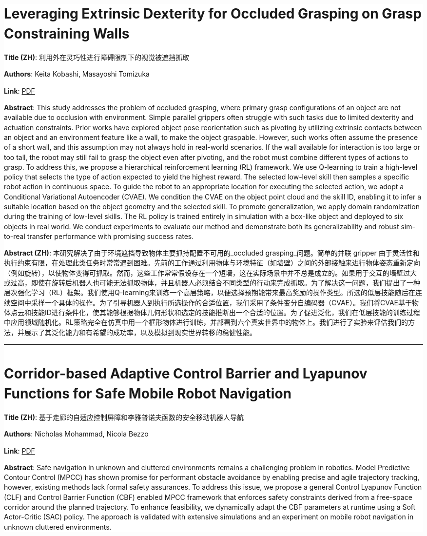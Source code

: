 # Leveraging Extrinsic Dexterity for Occluded Grasping on Grasp Constraining Walls 

**Title (ZH)**: 利用外在灵巧性进行障碍限制下的视觉被遮挡抓取 

**Authors**: Keita Kobashi, Masayoshi Tomizuka  

**Link**: [PDF](https://arxiv.org/pdf/2507.14721)  

**Abstract**: This study addresses the problem of occluded grasping, where primary grasp configurations of an object are not available due to occlusion with environment. Simple parallel grippers often struggle with such tasks due to limited dexterity and actuation constraints. Prior works have explored object pose reorientation such as pivoting by utilizing extrinsic contacts between an object and an environment feature like a wall, to make the object graspable. However, such works often assume the presence of a short wall, and this assumption may not always hold in real-world scenarios. If the wall available for interaction is too large or too tall, the robot may still fail to grasp the object even after pivoting, and the robot must combine different types of actions to grasp. To address this, we propose a hierarchical reinforcement learning (RL) framework. We use Q-learning to train a high-level policy that selects the type of action expected to yield the highest reward. The selected low-level skill then samples a specific robot action in continuous space. To guide the robot to an appropriate location for executing the selected action, we adopt a Conditional Variational Autoencoder (CVAE). We condition the CVAE on the object point cloud and the skill ID, enabling it to infer a suitable location based on the object geometry and the selected skill. To promote generalization, we apply domain randomization during the training of low-level skills. The RL policy is trained entirely in simulation with a box-like object and deployed to six objects in real world. We conduct experiments to evaluate our method and demonstrate both its generalizability and robust sim-to-real transfer performance with promising success rates. 

**Abstract (ZH)**: 本研究解决了由于环境遮挡导致物体主要抓持配置不可用的_occluded grasping_问题。简单的并联 gripper 由于灵活性和执行约束有限，在处理此类任务时常常遇到困难。先前的工作通过利用物体与环境特征（如墙壁）之间的外部接触来进行物体姿态重新定向（例如旋转），以使物体变得可抓取。然而，这些工作常常假设存在一个短墙，这在实际场景中并不总是成立的。如果用于交互的墙壁过大或过高，即使在旋转后机器人也可能无法抓取物体，并且机器人必须结合不同类型的行动来完成抓取。为了解决这一问题，我们提出了一种层次强化学习（RL）框架。我们使用Q-learning来训练一个高层策略，以便选择预期能带来最高奖励的操作类型。所选的低层技能随后在连续空间中采样一个具体的操作。为了引导机器人到执行所选操作的合适位置，我们采用了条件变分自编码器（CVAE）。我们将CVAE基于物体点云和技能ID进行条件化，使其能够根据物体几何形状和选定的技能推断出一个合适的位置。为了促进泛化，我们在低层技能的训练过程中应用领域随机化。RL策略完全在仿真中用一个框形物体进行训练，并部署到六个真实世界中的物体上。我们进行了实验来评估我们的方法，并展示了其泛化能力和有希望的成功率，以及模拟到现实世界转移的稳健性能。 

---
# Corridor-based Adaptive Control Barrier and Lyapunov Functions for Safe Mobile Robot Navigation 

**Title (ZH)**: 基于走廊的自适应控制屏障和李雅普诺夫函数的安全移动机器人导航 

**Authors**: Nicholas Mohammad, Nicola Bezzo  

**Link**: [PDF](https://arxiv.org/pdf/2507.14700)  

**Abstract**: Safe navigation in unknown and cluttered environments remains a challenging problem in robotics. Model Predictive Contour Control (MPCC) has shown promise for performant obstacle avoidance by enabling precise and agile trajectory tracking, however, existing methods lack formal safety assurances. To address this issue, we propose a general Control Lyapunov Function (CLF) and Control Barrier Function (CBF) enabled MPCC framework that enforces safety constraints derived from a free-space corridor around the planned trajectory. To enhance feasibility, we dynamically adapt the CBF parameters at runtime using a Soft Actor-Critic (SAC) policy. The approach is validated with extensive simulations and an experiment on mobile robot navigation in unknown cluttered environments. 
